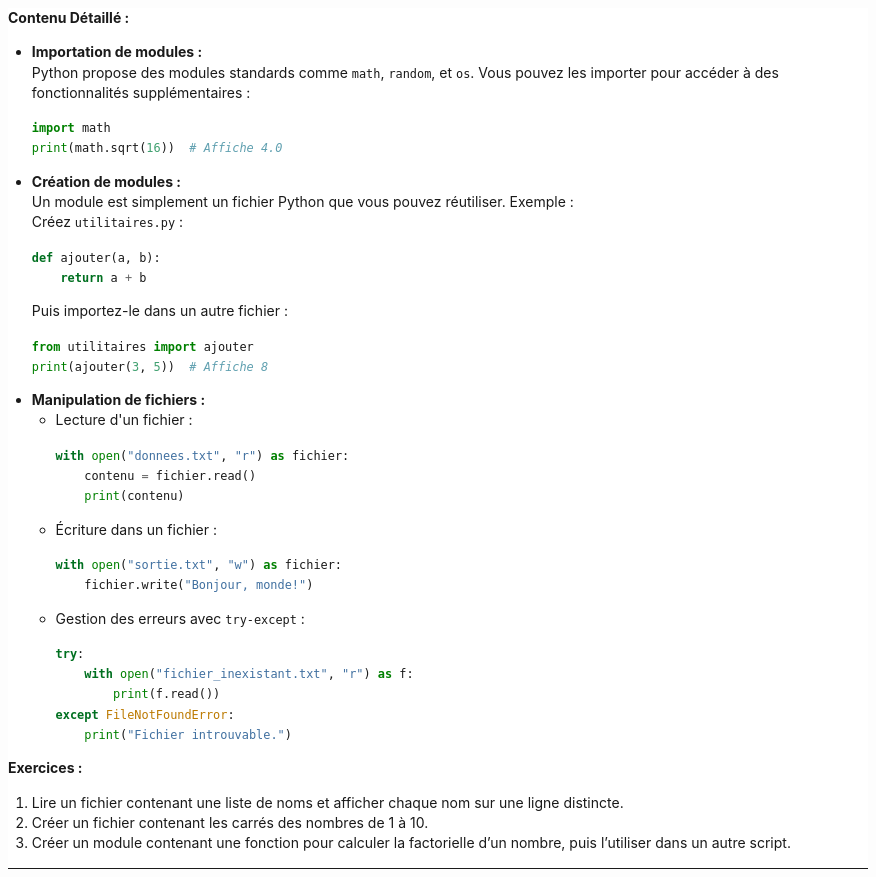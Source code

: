 **Contenu Détaillé :**
- **Importation de modules :**  
  Python propose des modules standards comme `math`, `random`, et `os`. Vous pouvez les importer pour accéder à des fonctionnalités supplémentaires :  
  ```python
  import math
  print(math.sqrt(16))  # Affiche 4.0
  ```
- **Création de modules :**  
  Un module est simplement un fichier Python que vous pouvez réutiliser. Exemple :  
  Créez `utilitaires.py` :  
  ```python
  def ajouter(a, b):
      return a + b
  ```
  Puis importez-le dans un autre fichier :  
  ```python
  from utilitaires import ajouter
  print(ajouter(3, 5))  # Affiche 8
  ```
- **Manipulation de fichiers :**  
  - Lecture d'un fichier :  
    ```python
    with open("donnees.txt", "r") as fichier:
        contenu = fichier.read()
        print(contenu)
    ```
  - Écriture dans un fichier :  
    ```python
    with open("sortie.txt", "w") as fichier:
        fichier.write("Bonjour, monde!")
    ```
  - Gestion des erreurs avec `try-except` :  
    ```python
    try:
        with open("fichier_inexistant.txt", "r") as f:
            print(f.read())
    except FileNotFoundError:
        print("Fichier introuvable.")
    ```

**Exercices :**
1. Lire un fichier contenant une liste de noms et afficher chaque nom sur une ligne distincte.
2. Créer un fichier contenant les carrés des nombres de 1 à 10.
3. Créer un module contenant une fonction pour calculer la factorielle d’un nombre, puis l’utiliser dans un autre script.

---
